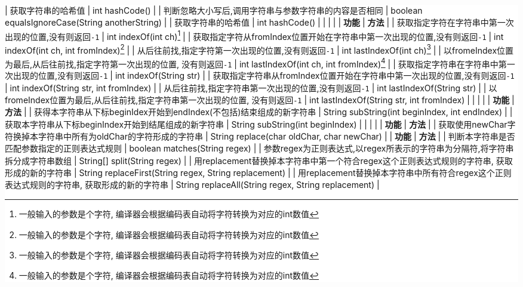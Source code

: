 | 获取字符串的哈希值                                           | int hashCode()                                        |
| 判断忽略大小写后,调用字符串与参数字符串的内容是否相同        | boolean equalsIgnoreCase(String anotherString)        |
| 获取字符串的哈希值                                           | int hashCode()                                        |
|                                                              |                                                       |
| **功能**                                                     | **方法**                                              |
| 获取指定字符在字符串中第一次出现的位置,没有则返回`-1`        | int indexOf(int ch)[^String3]                         |
| 获取指定字符从fromIndex位置开始在字符串中第一次出现的位置,没有则返回`-1` | int indexOf(int ch, int fromIndex)[^String3]          |
| 从后往前找,指定字符第一次出现的位置,没有则返回`-1`           | int lastIndexOf(int ch)[^String3]                     |
| 以fromeIndex位置为最后,从后往前找,指定字符第一次出现的位置, 没有则返回`-1` | int lastIndexOf(int ch, int fromIndex)[^String3]      |
| 获取指定字符串在字符串中第一次出现的位置,没有则返回`-1`      | int indexOf(String str)                               |
| 获取指定字符串从fromIndex位置开始在字符串中第一次出现的位置,没有则返回`-1` | int indexOf(String str, int fromIndex)                |
| 从后往前找,指定字符串第一次出现的位置,没有则返回`-1`         | int lastIndexOf(String str)                           |
| 以fromeIndex位置为最后,从后往前找,指定字符串第一次出现的位置, 没有则返回`-1` | int lastIndexOf(String str, int fromIndex)            |
|                                                              |                                                       |
| **功能**                                                     | **方法**                                              |
| 获得本字符串从下标beginIdex开始到endIndex(不包括)结束组成的新字符串 | String subString(int beginIndex, int endIndex)        |
| 获取本字符串从下标beginIndex开始到结尾组成的新字符串         | String subString(int beginIndex)                      |
|                                                              |                                                       |
| **功能**                                                     | **方法**                                              |
| 获取使用newChar字符换掉本字符串中所有为oldChar的字符形成的字符串 | String replace(char oldChar, char newChar)            |
| **功能**                                                     | **方法**                                              |
| 判断本字符串是否匹配参数指定的正则表达式规则                 | boolean matches(String regex)                         |
| 参数regex为正则表达式,以regex所表示的字符串为分隔符,将字符串拆分成字符串数组 | String[] split(String regex)                          |
| 用replacement替换掉本字符串中第一个符合regex这个正则表达式规则的字符串, 获取形成的新的字符串 | String replaceFirst(String regex, String replacement) |
| 用replacement替换掉本字符串中所有符合regex这个正则表达式规则的字符串, 获取形成的新的字符串 | String replaceAll(String regex, String replacement)   |

[^String2]: `String`		`StringBuffer`		`StringBuilder`都实现了这个接口,所以这个方法可以接收这些类型的对象
[^String3]: 一般输入的参数是个字符, 编译器会根据编码表自动将字符转换为对应的int数值

